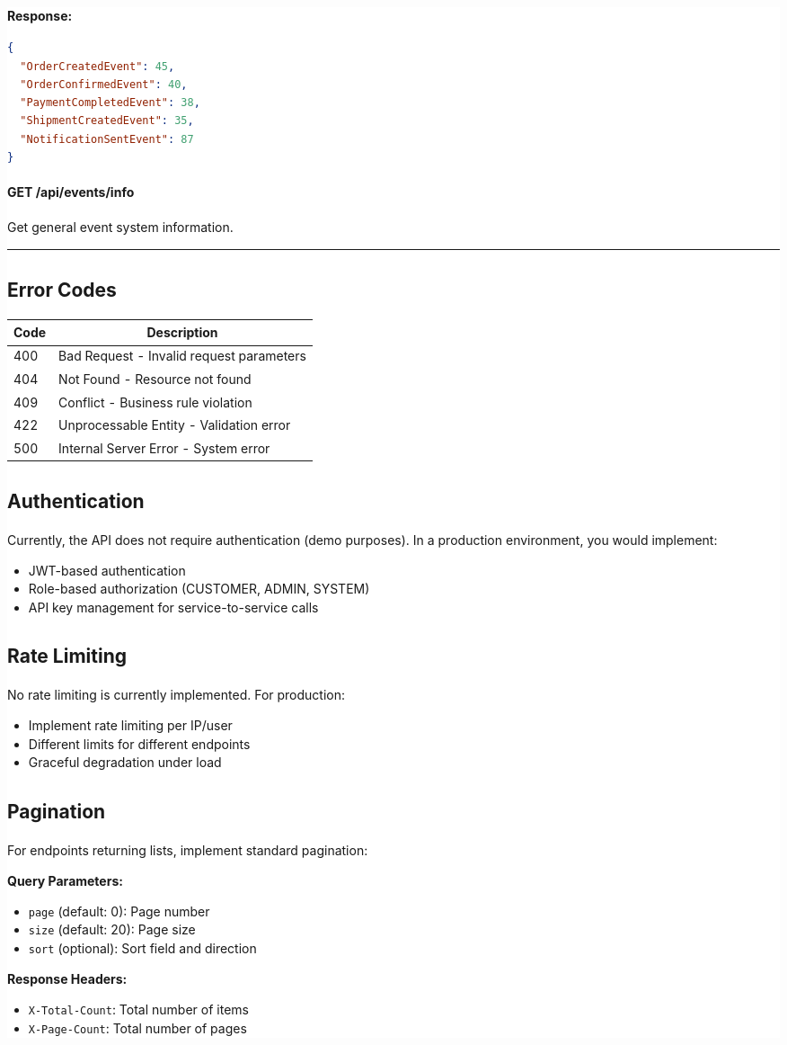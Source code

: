 **Response:**
```json
{
  "OrderCreatedEvent": 45,
  "OrderConfirmedEvent": 40,
  "PaymentCompletedEvent": 38,
  "ShipmentCreatedEvent": 35,
  "NotificationSentEvent": 87
}
```

#### GET /api/events/info
Get general event system information.

---

## Error Codes

| Code | Description |
|------|-------------|
| 400 | Bad Request - Invalid request parameters |
| 404 | Not Found - Resource not found |
| 409 | Conflict - Business rule violation |
| 422 | Unprocessable Entity - Validation error |
| 500 | Internal Server Error - System error |

## Authentication

Currently, the API does not require authentication (demo purposes). In a production environment, you would implement:

- JWT-based authentication
- Role-based authorization (CUSTOMER, ADMIN, SYSTEM)
- API key management for service-to-service calls

## Rate Limiting

No rate limiting is currently implemented. For production:

- Implement rate limiting per IP/user
- Different limits for different endpoints
- Graceful degradation under load

## Pagination

For endpoints returning lists, implement standard pagination:

**Query Parameters:**
- `page` (default: 0): Page number
- `size` (default: 20): Page size
- `sort` (optional): Sort field and direction

**Response Headers:**
- `X-Total-Count`: Total number of items
- `X-Page-Count`: Total number of pages